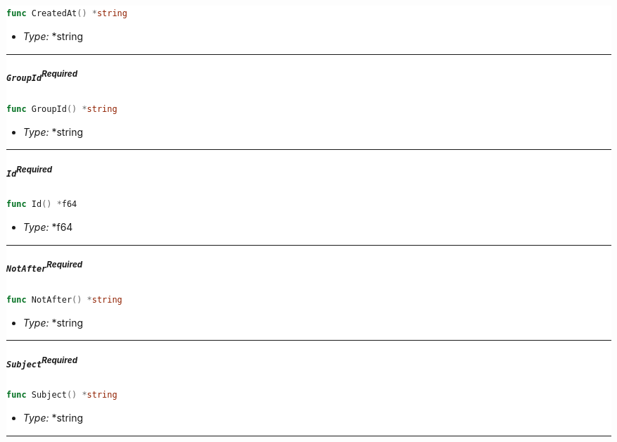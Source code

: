 ```go
func CreatedAt() *string
```

- *Type:* *string

---

##### `GroupId`<sup>Required</sup> <a name="GroupId" id="@cdktf/provider-mongodbatlas.dataMongodbatlasX509AuthenticationDatabaseUser.DataMongodbatlasX509AuthenticationDatabaseUserCertificatesOutputReference.property.groupId"></a>

```go
func GroupId() *string
```

- *Type:* *string

---

##### `Id`<sup>Required</sup> <a name="Id" id="@cdktf/provider-mongodbatlas.dataMongodbatlasX509AuthenticationDatabaseUser.DataMongodbatlasX509AuthenticationDatabaseUserCertificatesOutputReference.property.id"></a>

```go
func Id() *f64
```

- *Type:* *f64

---

##### `NotAfter`<sup>Required</sup> <a name="NotAfter" id="@cdktf/provider-mongodbatlas.dataMongodbatlasX509AuthenticationDatabaseUser.DataMongodbatlasX509AuthenticationDatabaseUserCertificatesOutputReference.property.notAfter"></a>

```go
func NotAfter() *string
```

- *Type:* *string

---

##### `Subject`<sup>Required</sup> <a name="Subject" id="@cdktf/provider-mongodbatlas.dataMongodbatlasX509AuthenticationDatabaseUser.DataMongodbatlasX509AuthenticationDatabaseUserCertificatesOutputReference.property.subject"></a>

```go
func Subject() *string
```

- *Type:* *string

---
